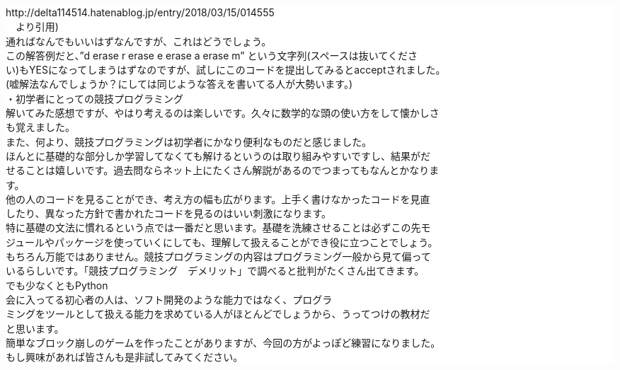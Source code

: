 <div>http://delta114514.hatenablog.jp/entry/2018/03/15/014555</div>
<div>　より引用)</div>
<div>通ればなんでもいいはずなんですが、これはどうでしょう。</div>
<div>この解答例だと、”d erase r erase e erase a erase m” という文字列(スペースは抜いてくださ</div>
<div>い)もYESになってしまうはずなのですが、試しにこのコードを提出してみるとacceptされました。</div>
<div>(嘘解法なんでしょうか？にしては同じような答えを書いてる人が大勢います。)</div>
<div>・初学者にとっての競技プログラミング</div>
<div>解いてみた感想ですが、やはり考えるのは楽しいです。久々に数学的な頭の使い方をして懐かしさ</div>
<div>も覚えました。</div>
<div>また、何より、競技プログラミングは初学者にかなり便利なものだと感じました。</div>
<div>ほんとに基礎的な部分しか学習してなくても解けるというのは取り組みやすいですし、結果がだ</div>
<div>せることは嬉しいです。過去問ならネット上にたくさん解説があるのでつまってもなんとかなりま</div>
<div>す。</div>
<div>他の人のコードを見ることができ、考え方の幅も広がります。上手く書けなかったコードを見直</div>
<div>したり、異なった方針で書かれたコードを見るのはいい刺激になります。</div>
<div>特に基礎の文法に慣れるという点では一番だと思います。基礎を洗練させることは必ずこの先モ</div>
<div>ジュールやパッケージを使っていくにしても、理解して扱えることができ役に立つことでしょう。</div>
<div>もちろん万能ではありません。競技プログラミングの内容はプログラミング一般から見て偏って</div>
<div>いるらしいです。「競技プログラミング　デメリット」で調べると批判がたくさん出てきます。</div>
<div>でも少なくともPython</div>
<div>会に入ってる初心者の人は、ソフト開発のような能力ではなく、プログラ</div>
<div>ミングをツールとして扱える能力を求めている人がほとんどでしょうから、うってつけの教材だ</div>
<div>と思います。</div>
<div>簡単なブロック崩しのゲームを作ったことがありますが、今回の方がよっぽど練習になりました。</div>
<div>もし興味があれば皆さんも是非試してみてください。</div>
</div>
</section>
